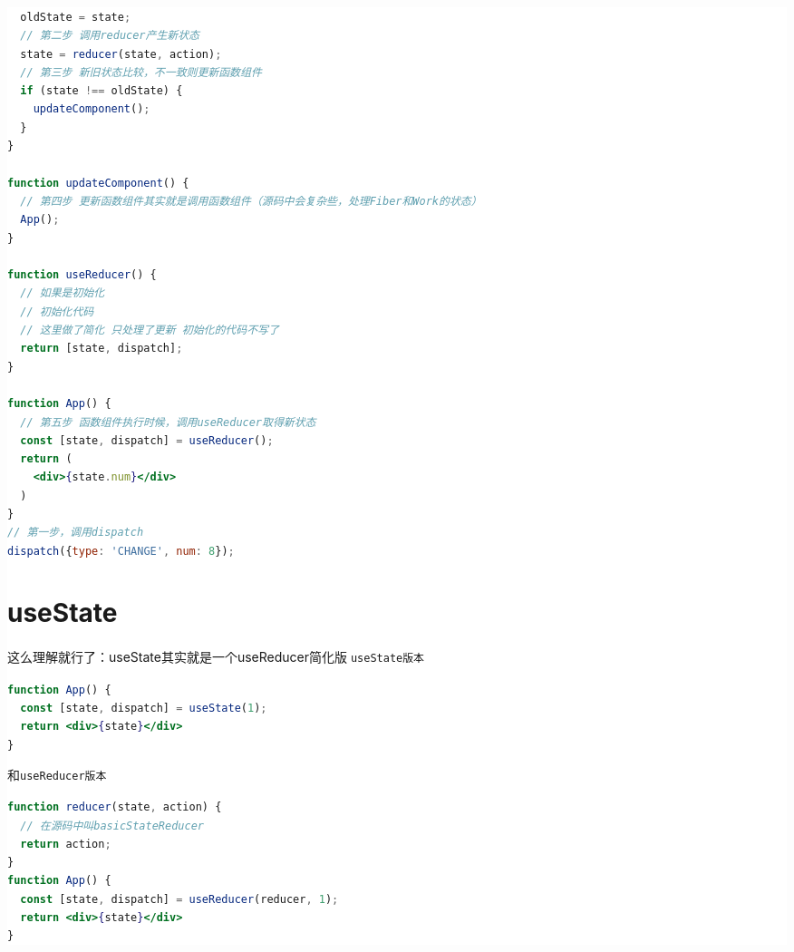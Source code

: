 ```jsx
  oldState = state;
  // 第二步 调用reducer产生新状态
  state = reducer(state, action);
  // 第三步 新旧状态比较，不一致则更新函数组件
  if (state !== oldState) {
    updateComponent();
  }
}

function updateComponent() {
  // 第四步 更新函数组件其实就是调用函数组件（源码中会复杂些，处理Fiber和Work的状态）
  App();
}

function useReducer() {
  // 如果是初始化
  // 初始化代码
  // 这里做了简化 只处理了更新 初始化的代码不写了
  return [state, dispatch];
}

function App() {
  // 第五步 函数组件执行时候，调用useReducer取得新状态
  const [state, dispatch] = useReducer();
  return (
    <div>{state.num}</div>
  )
}
// 第一步，调用dispatch
dispatch({type: 'CHANGE', num: 8}); 
```

# useState

这么理解就行了：useState其实就是一个useReducer简化版
 `useState版本`



```jsx
function App() {
  const [state, dispatch] = useState(1);
  return <div>{state}</div>
}
```

和`useReducer版本`



```jsx
function reducer(state, action) {
  // 在源码中叫basicStateReducer
  return action;
}
function App() {
  const [state, dispatch] = useReducer(reducer, 1);
  return <div>{state}</div>
}
```
